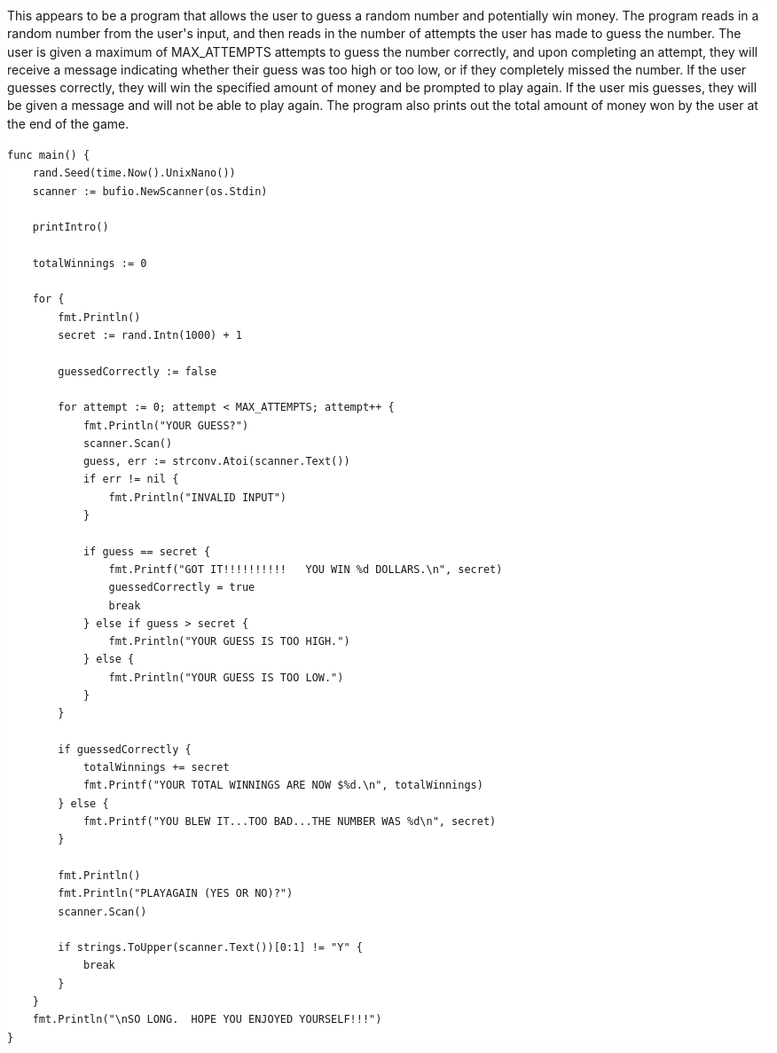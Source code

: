 This appears to be a program that allows the user to guess a random number and potentially win money. The program reads in a random number from the user's input, and then reads in the number of attempts the user has made to guess the number. The user is given a maximum of MAX\_ATTEMPTS attempts to guess the number correctly, and upon completing an attempt, they will receive a message indicating whether their guess was too high or too low, or if they completely missed the number. If the user guesses correctly, they will win the specified amount of money and be prompted to play again. If the user mis guesses, they will be given a message and will not be able to play again. The program also prints out the total amount of money won by the user at the end of the game.


```
func main() {
	rand.Seed(time.Now().UnixNano())
	scanner := bufio.NewScanner(os.Stdin)

	printIntro()

	totalWinnings := 0

	for {
		fmt.Println()
		secret := rand.Intn(1000) + 1

		guessedCorrectly := false

		for attempt := 0; attempt < MAX_ATTEMPTS; attempt++ {
			fmt.Println("YOUR GUESS?")
			scanner.Scan()
			guess, err := strconv.Atoi(scanner.Text())
			if err != nil {
				fmt.Println("INVALID INPUT")
			}

			if guess == secret {
				fmt.Printf("GOT IT!!!!!!!!!!   YOU WIN %d DOLLARS.\n", secret)
				guessedCorrectly = true
				break
			} else if guess > secret {
				fmt.Println("YOUR GUESS IS TOO HIGH.")
			} else {
				fmt.Println("YOUR GUESS IS TOO LOW.")
			}
		}

		if guessedCorrectly {
			totalWinnings += secret
			fmt.Printf("YOUR TOTAL WINNINGS ARE NOW $%d.\n", totalWinnings)
		} else {
			fmt.Printf("YOU BLEW IT...TOO BAD...THE NUMBER WAS %d\n", secret)
		}

		fmt.Println()
		fmt.Println("PLAYAGAIN (YES OR NO)?")
		scanner.Scan()

		if strings.ToUpper(scanner.Text())[0:1] != "Y" {
			break
		}
	}
	fmt.Println("\nSO LONG.  HOPE YOU ENJOYED YOURSELF!!!")
}

```
